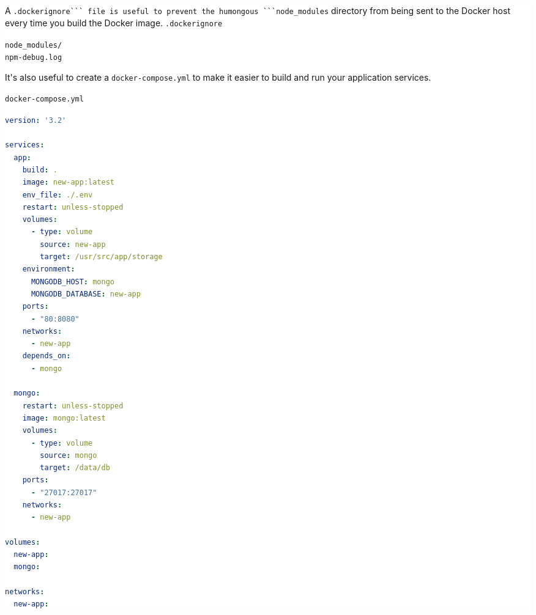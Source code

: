 A `.dockerignore``` file is useful to prevent the humongous ```node_modules` directory from being sent to the Docker host every time you build the Docker image.
`.dockerignore`
```ignore
node_modules/
npm-debug.log
```

It's also useful to create a `docker-compose.yml` to make it easier to build and run your application services.

`docker-compose.yml`
```yaml
version: '3.2'

services:
  app:
    build: .
    image: new-app:latest
    env_file: ./.env
    restart: unless-stopped
    volumes:
      - type: volume
        source: new-app
        target: /usr/src/app/storage
    environment:
      MONGODB_HOST: mongo
      MONGODB_DATABASE: new-app
    ports:
      - "80:8080"
    networks:
      - new-app
    depends_on:
      - mongo

  mongo:
    restart: unless-stopped
    image: mongo:latest
    volumes:
      - type: volume
        source: mongo
        target: /data/db
    ports:
      - "27017:27017"
    networks:
      - new-app

volumes:
  new-app:
  mongo:

networks:
  new-app:
```
